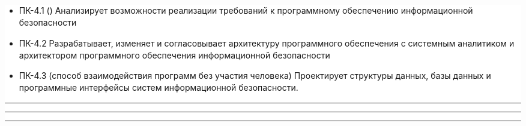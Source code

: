+ ПК-4.1 ()
Анализирует возможности реализации требований к программному обеспечению информационной безопасности

+ ПК-4.2
Разрабатывает, изменяет и согласовывает архитектуру программного обеспечения с системным аналитиком и архитектором программного обеспечения информационной безопасности

+ ПК-4.3 (способ взаимодействия программ без участия человека)
Проектирует структуры данных, базы данных и программные интерфейсы систем информационной безопасности.

---
---
---